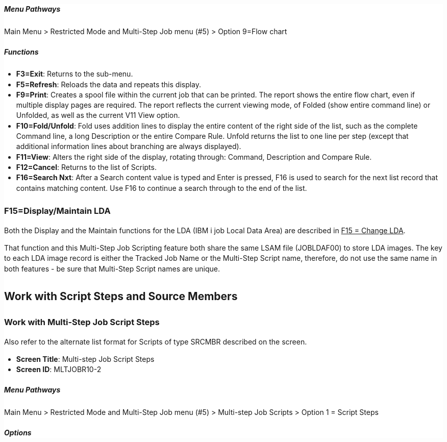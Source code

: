 ##### Menu Pathways

Main Menu \> Restricted Mode and Multi-Step Job menu (\#5) \> Option
9=Flow chart

##### Functions

- **F3=Exit**: Returns to the sub-menu.
- **F5=Refresh**: Reloads the data and repeats this display.
- **F9=Print**: Creates a spool file within the current job that can
    be printed. The report shows the entire flow chart, even if multiple
    display pages are required. The report reflects the current viewing
    mode, of Folded (show entire command line) or Unfolded, as well as
    the current V11 View option.
- **F10=Fold/Unfold**: Fold uses addition lines to display the entire
    content of the right side of the list, such as the complete Command
    line, a long Description or the entire Compare Rule. Unfold returns
    the list to one line per step (except that additional information
    lines about branching are always displayed).
- **F11=View**: Alters the right side of the display, rotating
    through: Command, Description and Compare Rule.
- **F12=Cancel**: Returns to the list of Scripts.
- **F16=Search Nxt**: After a Search content value is typed and Enter
    is pressed, F16 is used to search for the next list record that
    contains matching content. Use F16 to continue a search through to
    the end of the list.

### F15=Display/Maintain LDA

Both the Display and the Maintain functions for the LDA (IBM i job Local
Data Area) are described in [F15 = Change LDA](Job-Tracking-and-Queuing.md#F152).

That function and this Multi-Step Job Scripting feature both share the
same LSAM file (JOBLDAF00) to store LDA images. The key to each LDA
image record is either the Tracked Job Name or the Multi-Step Script
name, therefore, do not use the same name in both features - be sure
that Multi-Step Script names are unique.

## Work with Script Steps and Source Members

### Work with Multi-Step Job Script Steps

Also refer to the alternate list format for Scripts of type SRCMBR
described on the screen.

- **Screen Title**: Multi-step Job Script Steps
- **Screen ID**: MLTJOBR10-2

##### Menu Pathways

Main Menu \> Restricted Mode and Multi-Step Job menu (\#5) \> Multi-step
Job Scripts \> Option 1 = Script Steps

##### Options
